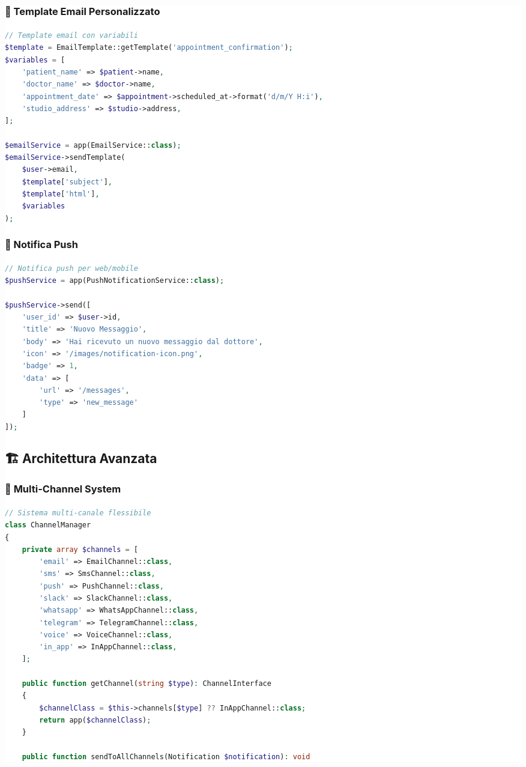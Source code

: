 ### 📧 Template Email Personalizzato
```php
// Template email con variabili
$template = EmailTemplate::getTemplate('appointment_confirmation');
$variables = [
    'patient_name' => $patient->name,
    'doctor_name' => $doctor->name,
    'appointment_date' => $appointment->scheduled_at->format('d/m/Y H:i'),
    'studio_address' => $studio->address,
];

$emailService = app(EmailService::class);
$emailService->sendTemplate(
    $user->email,
    $template['subject'],
    $template['html'],
    $variables
);
```

### 📱 Notifica Push
```php
// Notifica push per web/mobile
$pushService = app(PushNotificationService::class);

$pushService->send([
    'user_id' => $user->id,
    'title' => 'Nuovo Messaggio',
    'body' => 'Hai ricevuto un nuovo messaggio dal dottore',
    'icon' => '/images/notification-icon.png',
    'badge' => 1,
    'data' => [
        'url' => '/messages',
        'type' => 'new_message'
    ]
]);
```

## 🏗️ Architettura Avanzata

### 🔄 **Multi-Channel System**
```php
// Sistema multi-canale flessibile
class ChannelManager
{
    private array $channels = [
        'email' => EmailChannel::class,
        'sms' => SmsChannel::class,
        'push' => PushChannel::class,
        'slack' => SlackChannel::class,
        'whatsapp' => WhatsAppChannel::class,
        'telegram' => TelegramChannel::class,
        'voice' => VoiceChannel::class,
        'in_app' => InAppChannel::class,
    ];
    
    public function getChannel(string $type): ChannelInterface
    {
        $channelClass = $this->channels[$type] ?? InAppChannel::class;
        return app($channelClass);
    }
    
    public function sendToAllChannels(Notification $notification): void
```